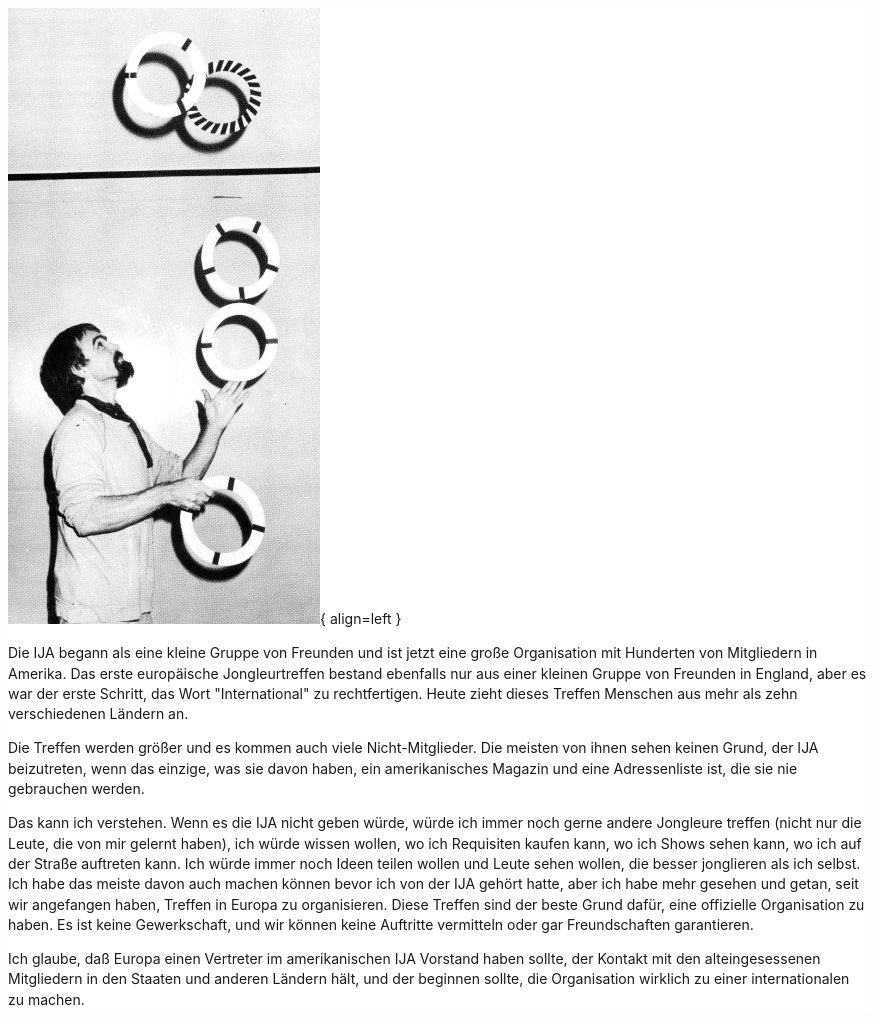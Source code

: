 ![Kaskade00104](img/Kaskade-001-04.png){ align=left }

Die IJA begann als eine kleine Gruppe von Freunden und ist jetzt eine große Organisation mit Hunderten von Mitgliedern in Amerika. Das erste europäische Jongleurtreffen bestand ebenfalls nur aus einer kleinen Gruppe von Freunden in England, aber es war der erste Schritt, das Wort "International" zu rechtfertigen. Heute zieht dieses Treffen Menschen aus mehr als zehn verschiedenen Ländern an.

Die Treffen werden größer und es kommen auch viele Nicht-Mitglieder. Die meisten von ihnen sehen keinen Grund, der IJA beizutreten, wenn das einzige, was sie davon haben, ein amerikanisches Magazin und eine Adressenliste ist, die sie nie gebrauchen werden.

Das kann ich verstehen. Wenn es die IJA nicht geben würde, würde ich immer noch gerne andere Jongleure treffen (nicht nur die Leute, die von mir gelernt haben), ich würde wissen wollen, wo ich Requisiten kaufen kann, wo ich Shows sehen kann, wo ich auf der Straße auftreten kann. Ich würde immer noch Ideen teilen wollen und Leute sehen wollen, die besser jonglieren als ich selbst. Ich habe das meiste davon auch machen können bevor ich von der IJA gehört hatte, aber ich habe mehr gesehen und getan, seit wir angefangen haben, Treffen in Europa zu organisieren. Diese Treffen sind der beste Grund dafür, eine offizielle Organisation zu haben. Es ist keine Gewerkschaft, und wir können keine Auftritte vermitteln oder gar Freundschaften garantieren.

Ich glaube, daß Europa einen Vertreter im amerikanischen IJA Vorstand haben sollte, der Kontakt mit den alteingesessenen Mitgliedern in den Staaten und anderen Ländern hält, und der beginnen sollte, die Organisation wirklich zu einer internationalen zu machen.
